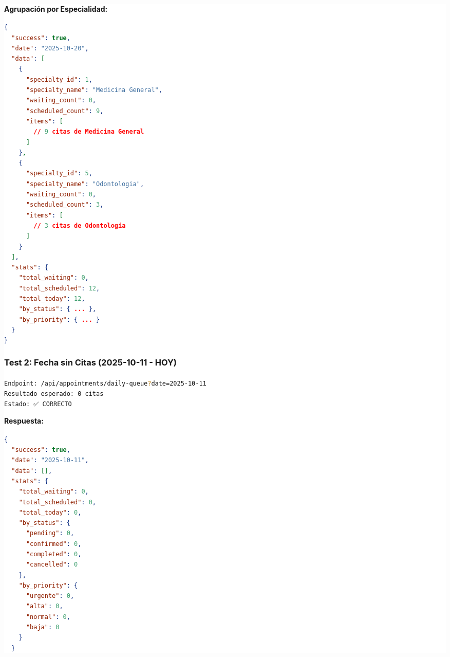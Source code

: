**Agrupación por Especialidad:**
```json
{
  "success": true,
  "date": "2025-10-20",
  "data": [
    {
      "specialty_id": 1,
      "specialty_name": "Medicina General",
      "waiting_count": 0,
      "scheduled_count": 9,
      "items": [
        // 9 citas de Medicina General
      ]
    },
    {
      "specialty_id": 5,
      "specialty_name": "Odontologia",
      "waiting_count": 0,
      "scheduled_count": 3,
      "items": [
        // 3 citas de Odontología
      ]
    }
  ],
  "stats": {
    "total_waiting": 0,
    "total_scheduled": 12,
    "total_today": 12,
    "by_status": { ... },
    "by_priority": { ... }
  }
}
```

### Test 2: Fecha sin Citas (2025-10-11 - HOY)
```bash
Endpoint: /api/appointments/daily-queue?date=2025-10-11
Resultado esperado: 0 citas
Estado: ✅ CORRECTO
```

**Respuesta:**
```json
{
  "success": true,
  "date": "2025-10-11",
  "data": [],
  "stats": {
    "total_waiting": 0,
    "total_scheduled": 0,
    "total_today": 0,
    "by_status": {
      "pending": 0,
      "confirmed": 0,
      "completed": 0,
      "cancelled": 0
    },
    "by_priority": {
      "urgente": 0,
      "alta": 0,
      "normal": 0,
      "baja": 0
    }
  }
```